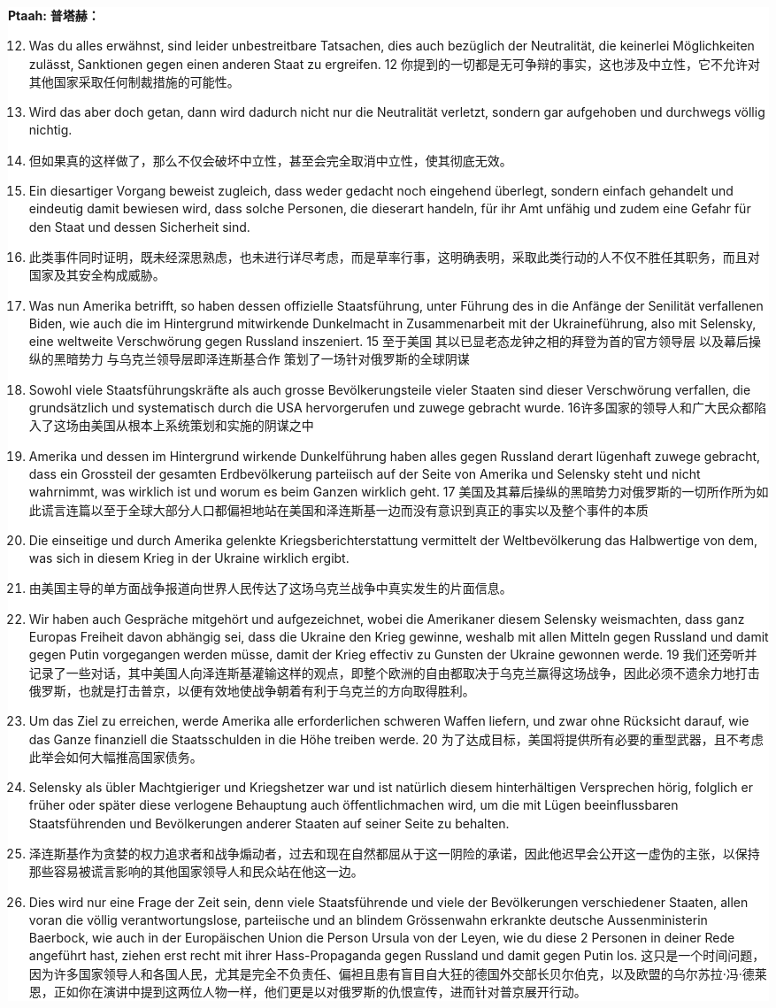 **Ptaah:**
**普塔赫：**

12. Was du alles erwähnst, sind leider unbestreitbare Tatsachen, dies auch bezüglich der Neutralität, die keinerlei Möglichkeiten zulässt, Sanktionen gegen einen anderen Staat zu ergreifen.
12 你提到的一切都是无可争辩的事实，这也涉及中立性，它不允许对其他国家采取任何制裁措施的可能性。

13. Wird das aber doch getan, dann wird dadurch nicht nur die Neutralität verletzt, sondern gar aufgehoben und durchwegs völlig nichtig.
13. 但如果真的这样做了，那么不仅会破坏中立性，甚至会完全取消中立性，使其彻底无效。

14. Ein diesartiger Vorgang beweist zugleich, dass weder gedacht noch eingehend überlegt, sondern einfach gehandelt und eindeutig damit bewiesen wird, dass solche Personen, die dieserart handeln, für ihr Amt unfähig und zudem eine Gefahr für den Staat und dessen Sicherheit sind.
14. 此类事件同时证明，既未经深思熟虑，也未进行详尽考虑，而是草率行事，这明确表明，采取此类行动的人不仅不胜任其职务，而且对国家及其安全构成威胁。

15. Was nun Amerika betrifft, so haben dessen offizielle Staatsführung, unter Führung des in die Anfänge der Senilität verfallenen Biden, wie auch die im Hintergrund mitwirkende Dunkelmacht in Zusammenarbeit mit der Ukraineführung, also mit Selensky, eine weltweite Verschwörung gegen Russland inszeniert.
15 至于美国 其以已显老态龙钟之相的拜登为首的官方领导层 以及幕后操纵的黑暗势力 与乌克兰领导层即泽连斯基合作 策划了一场针对俄罗斯的全球阴谋

16. Sowohl viele Staatsführungskräfte als auch grosse Bevölkerungsteile vieler Staaten sind dieser Verschwörung verfallen, die grundsätzlich und systematisch durch die USA hervorgerufen und zuwege gebracht wurde.
16许多国家的领导人和广大民众都陷入了这场由美国从根本上系统策划和实施的阴谋之中

17. Amerika und dessen im Hintergrund wirkende Dunkelführung haben alles gegen Russland derart lügenhaft zuwege gebracht, dass ein Grossteil der gesamten Erdbevölkerung parteiisch auf der Seite von Amerika und Selensky steht und nicht wahrnimmt, was wirklich ist und worum es beim Ganzen wirklich geht.
17 美国及其幕后操纵的黑暗势力对俄罗斯的一切所作所为如此谎言连篇以至于全球大部分人口都偏袒地站在美国和泽连斯基一边而没有意识到真正的事实以及整个事件的本质

18. Die einseitige und durch Amerika gelenkte Kriegsberichterstattung vermittelt der Weltbevölkerung das Halbwertige von dem, was sich in diesem Krieg in der Ukraine wirklich ergibt.
18. 由美国主导的单方面战争报道向世界人民传达了这场乌克兰战争中真实发生的片面信息。

19. Wir haben auch Gespräche mitgehört und aufgezeichnet, wobei die Amerikaner diesem Selensky weismachten, dass ganz Europas Freiheit davon abhängig sei, dass die Ukraine den Krieg gewinne, weshalb mit allen Mitteln gegen Russland und damit gegen Putin vorgegangen werden müsse, damit der Krieg effectiv zu Gunsten der Ukraine gewonnen werde.
19 我们还旁听并记录了一些对话，其中美国人向泽连斯基灌输这样的观点，即整个欧洲的自由都取决于乌克兰赢得这场战争，因此必须不遗余力地打击俄罗斯，也就是打击普京，以便有效地使战争朝着有利于乌克兰的方向取得胜利。

20. Um das Ziel zu erreichen, werde Amerika alle erforderlichen schweren Waffen liefern, und zwar ohne Rücksicht darauf, wie das Ganze finanziell die Staatsschulden in die Höhe treiben werde.
20 为了达成目标，美国将提供所有必要的重型武器，且不考虑此举会如何大幅推高国家债务。

21. Selensky als übler Machtgieriger und Kriegshetzer war und ist natürlich diesem hinterhältigen Versprechen hörig, folglich er früher oder später diese verlogene Behauptung auch öffentlichmachen wird, um die mit Lügen beeinflussbaren Staatsführenden und Bevölkerungen anderer Staaten auf seiner Seite zu behalten.
21. 泽连斯基作为贪婪的权力追求者和战争煽动者，过去和现在自然都屈从于这一阴险的承诺，因此他迟早会公开这一虚伪的主张，以保持那些容易被谎言影响的其他国家领导人和民众站在他这一边。

22. Dies wird nur eine Frage der Zeit sein, denn viele Staatsführende und viele der Bevölkerungen verschiedener Staaten, allen voran die völlig verantwortungslose, parteiische und an blindem Grössenwahn erkrankte deutsche Aussenministerin Baerbock, wie auch in der Europäischen Union die Person Ursula von der Leyen, wie du diese 2 Personen in deiner Rede angeführt hast, ziehen erst recht mit ihrer Hass-Propaganda gegen Russland und damit gegen Putin los.
这只是一个时间问题，因为许多国家领导人和各国人民，尤其是完全不负责任、偏袒且患有盲目自大狂的德国外交部长贝尔伯克，以及欧盟的乌尔苏拉·冯·德莱恩，正如你在演讲中提到这两位人物一样，他们更是以对俄罗斯的仇恨宣传，进而针对普京展开行动。
